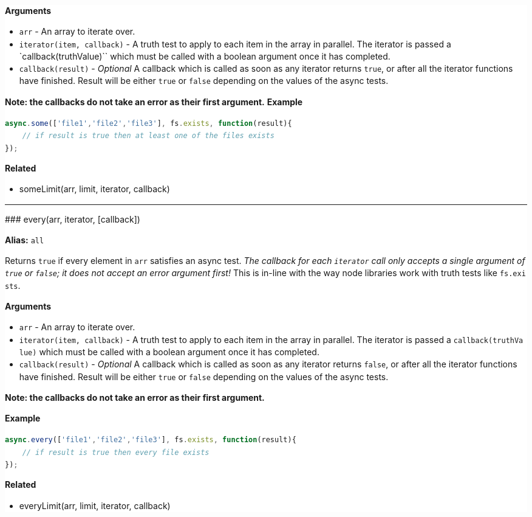 __Arguments__

* `arr` - An array to iterate over.
* `iterator(item, callback)` - A truth test to apply to each item in the array
  in parallel. The iterator is passed a `callback(truthValue)`` which must be
  called with a boolean argument once it has completed.
* `callback(result)` - *Optional* A callback which is called as soon as any iterator returns
  `true`, or after all the iterator functions have finished. Result will be
  either `true` or `false` depending on the values of the async tests.

 **Note: the callbacks do not take an error as their first argument.**
__Example__

```js
async.some(['file1','file2','file3'], fs.exists, function(result){
    // if result is true then at least one of the files exists
});
```

__Related__

* someLimit(arr, limit, iterator, callback)

---------------------------------------

<a name="every" />
### every(arr, iterator, [callback])

__Alias:__ `all`

Returns `true` if every element in `arr` satisfies an async test.
_The callback for each `iterator` call only accepts a single argument of `true` or
`false`; it does not accept an error argument first!_ This is in-line with the
way node libraries work with truth tests like `fs.exists`.

__Arguments__

* `arr` - An array to iterate over.
* `iterator(item, callback)` - A truth test to apply to each item in the array
  in parallel. The iterator is passed a `callback(truthValue)` which must be
  called with a  boolean argument once it has completed.
* `callback(result)` - *Optional* A callback which is called as soon as any iterator returns
  `false`, or after all the iterator functions have finished. Result will be
  either `true` or `false` depending on the values of the async tests.

 **Note: the callbacks do not take an error as their first argument.**

__Example__

```js
async.every(['file1','file2','file3'], fs.exists, function(result){
    // if result is true then every file exists
});
```

__Related__

* everyLimit(arr, limit, iterator, callback)
